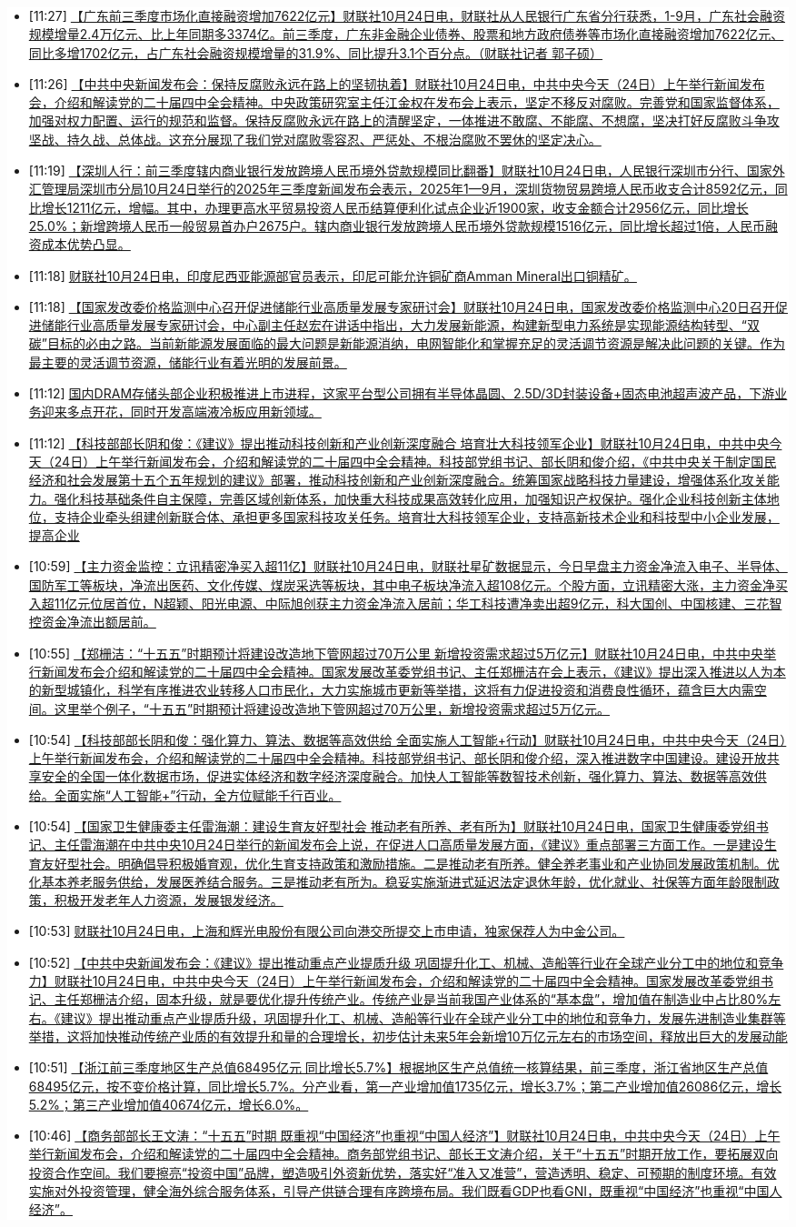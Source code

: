   - [11:27] [【广东前三季度市场化直接融资增加7622亿元】财联社10月24日电，财联社从人民银行广东省分行获悉，1-9月，广东社会融资规模增量2.4万亿元、比上年同期多3374亿。前三季度，广东非金融企业债券、股票和地方政府债券等市场化直接融资增加7622亿元、同比多增1702亿元，占广东社会融资规模增量的31.9%、同比提升3.1个百分点。（财联社记者 郭子硕）](https://www.cls.cn/detail/2179338)

  - [11:26] [【中共中央新闻发布会：保持反腐败永远在路上的坚韧执着】财联社10月24日电，中共中央今天（24日）上午举行新闻发布会，介绍和解读党的二十届四中全会精神。中央政策研究室主任江金权在发布会上表示，坚定不移反对腐败。完善党和国家监督体系，加强对权力配置、运行的规范和监督。保持反腐败永远在路上的清醒坚定，一体推进不敢腐、不能腐、不想腐，坚决打好反腐败斗争攻坚战、持久战、总体战。这充分展现了我们党对腐败零容忍、严惩处、不根治腐败不罢休的坚定决心。](https://www.cls.cn/detail/2179359)

  - [11:19] [【深圳人行：前三季度辖内商业银行发放跨境人民币境外贷款规模同比翻番】财联社10月24日电，人民银行深圳市分行、国家外汇管理局深圳市分局10月24日举行的2025年三季度新闻发布会表示，2025年1—9月，深圳货物贸易跨境人民币收支合计8592亿元，同比增长1211亿元，增幅。其中，办理更高水平贸易投资人民币结算便利化试点企业近1900家，收支金额合计2956亿元，同比增长25.0%；新增跨境人民币一般贸易首办户2675户。辖内商业银行发放跨境人民币境外贷款规模1516亿元，同比增长超过1倍，人民币融资成本优势凸显。](https://www.cls.cn/detail/2179350)

  - [11:18] [财联社10月24日电，印度尼西亚能源部官员表示，印尼可能允许铜矿商Amman Mineral出口铜精矿。](https://www.cls.cn/detail/2179349)

  - [11:18] [【国家发改委价格监测中心召开促进储能行业高质量发展专家研讨会】财联社10月24日电，国家发改委价格监测中心20日召开促进储能行业高质量发展专家研讨会，中心副主任赵宏在讲话中指出，大力发展新能源，构建新型电力系统是实现能源结构转型、“双碳”目标的必由之路。当前新能源发展面临的最大问题是新能源消纳，电网智能化和掌握充足的灵活调节资源是解决此问题的关键。作为最主要的灵活调节资源，储能行业有着光明的发展前景。](https://www.cls.cn/detail/2179347)

  - [11:12] [国内DRAM存储头部企业积极推进上市进程，这家平台型公司拥有半导体晶圆、2.5D/3D封装设备+固态电池超声波产品，下游业务迎来多点开花，同时开发高端液冷板应用新领域。](https://www.cls.cn/detail/2179333)

  - [11:12] [【科技部部长阴和俊：《建议》提出推动科技创新和产业创新深度融合 培育壮大科技领军企业】财联社10月24日电，中共中央今天（24日）上午举行新闻发布会，介绍和解读党的二十届四中全会精神。科技部党组书记、部长阴和俊介绍，《中共中央关于制定国民经济和社会发展第十五个五年规划的建议》部署，推动科技创新和产业创新深度融合。统筹国家战略科技力量建设，增强体系化攻关能力。强化科技基础条件自主保障，完善区域创新体系，加快重大科技成果高效转化应用，加强知识产权保护。强化企业科技创新主体地位，支持企业牵头组建创新联合体、承担更多国家科技攻关任务。培育壮大科技领军企业，支持高新技术企业和科技型中小企业发展，提高企业](https://www.cls.cn/detail/2179339)

  - [10:59] [【主力资金监控：立讯精密净买入超11亿】财联社10月24日电，财联社星矿数据显示，今日早盘主力资金净流入电子、半导体、国防军工等板块，净流出医药、文化传媒、煤炭采选等板块，其中电子板块净流入超108亿元。个股方面，立讯精密大涨，主力资金净买入超11亿元位居首位，N超颖、阳光电源、中际旭创获主力资金净流入居前；华工科技遭净卖出超9亿元，科大国创、中国核建、三花智控资金净流出额居前。](https://www.cls.cn/detail/2179328)

  - [10:55] [【郑栅洁：“十五五”时期预计将建设改造地下管网超过70万公里 新增投资需求超过5万亿元】财联社10月24日电，中共中央举行新闻发布会介绍和解读党的二十届四中全会精神。国家发展改革委党组书记、主任郑栅洁在会上表示，《建议》提出深入推进以人为本的新型城镇化，科学有序推进农业转移人口市民化，大力实施城市更新等举措，这将有力促进投资和消费良性循环，蕴含巨大内需空间。这里举个例子，“十五五”时期预计将建设改造地下管网超过70万公里，新增投资需求超过5万亿元。](https://www.cls.cn/detail/2179323)

  - [10:54] [【科技部部长阴和俊：强化算力、算法、数据等高效供给 全面实施人工智能+行动】财联社10月24日电，中共中央今天（24日）上午举行新闻发布会，介绍和解读党的二十届四中全会精神。科技部党组书记、部长阴和俊介绍，深入推进数字中国建设。建设开放共享安全的全国一体化数据市场，促进实体经济和数字经济深度融合。加快人工智能等数智技术创新，强化算力、算法、数据等高效供给。全面实施“人工智能+”行动，全方位赋能千行百业。](https://www.cls.cn/detail/2179319)

  - [10:54] [【国家卫生健康委主任雷海潮：建设生育友好型社会 推动老有所养、老有所为】财联社10月24日电，国家卫生健康委党组书记、主任雷海潮在中共中央10月24日举行的新闻发布会上说，在促进人口高质量发展方面，《建议》重点部署三方面工作。一是建设生育友好型社会。明确倡导积极婚育观，优化生育支持政策和激励措施。二是推动老有所养。健全养老事业和产业协同发展政策机制。优化基本养老服务供给，发展医养结合服务。三是推动老有所为。稳妥实施渐进式延迟法定退休年龄，优化就业、社保等方面年龄限制政策，积极开发老年人力资源，发展银发经济。](https://www.cls.cn/detail/2179322)

  - [10:53] [财联社10月24日电，上海和辉光电股份有限公司向港交所提交上市申请，独家保荐人为中金公司。](https://www.cls.cn/detail/2179320)

  - [10:52] [【中共中央新闻发布会：《建议》提出推动重点产业提质升级 巩固提升化工、机械、造船等行业在全球产业分工中的地位和竞争力】财联社10月24日电，中共中央今天（24日）上午举行新闻发布会，介绍和解读党的二十届四中全会精神。国家发展改革委党组书记、主任郑栅洁介绍，固本升级，就是要优化提升传统产业。传统产业是当前我国产业体系的“基本盘”，增加值在制造业中占比80%左右。《建议》提出推动重点产业提质升级，巩固提升化工、机械、造船等行业在全球产业分工中的地位和竞争力，发展先进制造业集群等举措，这将加快推动传统产业质的有效提升和量的合理增长，初步估计未来5年会新增10万亿元左右的市场空间，释放出巨大的发展动能](https://www.cls.cn/detail/2179317)

  - [10:51] [【浙江前三季度地区生产总值68495亿元 同比增长5.7%】根据地区生产总值统一核算结果，前三季度，浙江省地区生产总值68495亿元，按不变价格计算，同比增长5.7%。分产业看，第一产业增加值1735亿元，增长3.7%；第二产业增加值26086亿元，增长5.2%；第三产业增加值40674亿元，增长6.0%。](https://www.cls.cn/detail/2179313)

  - [10:46] [【商务部部长王文涛：“十五五”时期 既重视“中国经济”也重视“中国人经济”】财联社10月24日电，中共中央今天（24日）上午举行新闻发布会，介绍和解读党的二十届四中全会精神。商务部党组书记、部长王文涛介绍，关于“十五五”时期开放工作，要拓展双向投资合作空间。我们要擦亮“投资中国”品牌，塑造吸引外资新优势，落实好“准入又准营”，营造透明、稳定、可预期的制度环境。有效实施对外投资管理，健全海外综合服务体系，引导产供链合理有序跨境布局。我们既看GDP也看GNI，既重视“中国经济”也重视“中国人经济”。](https://www.cls.cn/detail/2179307)
